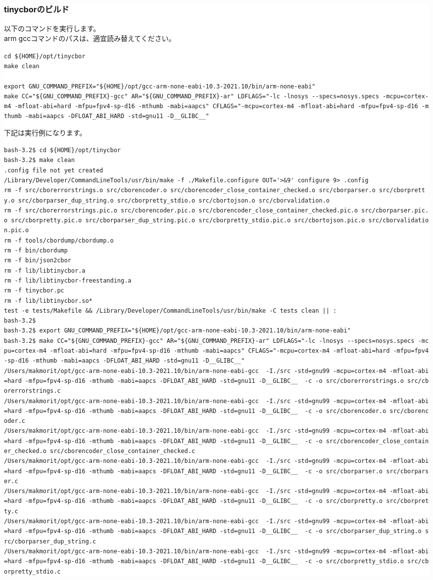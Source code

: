 ### tinycborのビルド

以下のコマンドを実行します。<br>
arm gccコマンドのパスは、適宜読み替えてください。

```
cd ${HOME}/opt/tinycbor
make clean

export GNU_COMMAND_PREFIX="${HOME}/opt/gcc-arm-none-eabi-10.3-2021.10/bin/arm-none-eabi"
make CC="${GNU_COMMAND_PREFIX}-gcc" AR="${GNU_COMMAND_PREFIX}-ar" LDFLAGS="-lc -lnosys --specs=nosys.specs -mcpu=cortex-m4 -mfloat-abi=hard -mfpu=fpv4-sp-d16 -mthumb -mabi=aapcs" CFLAGS="-mcpu=cortex-m4 -mfloat-abi=hard -mfpu=fpv4-sp-d16 -mthumb -mabi=aapcs -DFLOAT_ABI_HARD -std=gnu11 -D__GLIBC__"
```

下記は実行例になります。

```
bash-3.2$ cd ${HOME}/opt/tinycbor
bash-3.2$ make clean
.config file not yet created
/Library/Developer/CommandLineTools/usr/bin/make -f ./Makefile.configure OUT='>&9' configure 9> .config
rm -f src/cborerrorstrings.o src/cborencoder.o src/cborencoder_close_container_checked.o src/cborparser.o src/cborpretty.o src/cborparser_dup_string.o src/cborpretty_stdio.o src/cbortojson.o src/cborvalidation.o
rm -f src/cborerrorstrings.pic.o src/cborencoder.pic.o src/cborencoder_close_container_checked.pic.o src/cborparser.pic.o src/cborpretty.pic.o src/cborparser_dup_string.pic.o src/cborpretty_stdio.pic.o src/cbortojson.pic.o src/cborvalidation.pic.o
rm -f tools/cbordump/cbordump.o
rm -f bin/cbordump
rm -f bin/json2cbor
rm -f lib/libtinycbor.a
rm -f lib/libtinycbor-freestanding.a
rm -f tinycbor.pc
rm -f lib/libtinycbor.so*
test -e tests/Makefile && /Library/Developer/CommandLineTools/usr/bin/make -C tests clean || :
bash-3.2$
bash-3.2$ export GNU_COMMAND_PREFIX="${HOME}/opt/gcc-arm-none-eabi-10.3-2021.10/bin/arm-none-eabi"
bash-3.2$ make CC="${GNU_COMMAND_PREFIX}-gcc" AR="${GNU_COMMAND_PREFIX}-ar" LDFLAGS="-lc -lnosys --specs=nosys.specs -mcpu=cortex-m4 -mfloat-abi=hard -mfpu=fpv4-sp-d16 -mthumb -mabi=aapcs" CFLAGS="-mcpu=cortex-m4 -mfloat-abi=hard -mfpu=fpv4-sp-d16 -mthumb -mabi=aapcs -DFLOAT_ABI_HARD -std=gnu11 -D__GLIBC__"
/Users/makmorit/opt/gcc-arm-none-eabi-10.3-2021.10/bin/arm-none-eabi-gcc  -I./src -std=gnu99 -mcpu=cortex-m4 -mfloat-abi=hard -mfpu=fpv4-sp-d16 -mthumb -mabi=aapcs -DFLOAT_ABI_HARD -std=gnu11 -D__GLIBC__  -c -o src/cborerrorstrings.o src/cborerrorstrings.c
/Users/makmorit/opt/gcc-arm-none-eabi-10.3-2021.10/bin/arm-none-eabi-gcc  -I./src -std=gnu99 -mcpu=cortex-m4 -mfloat-abi=hard -mfpu=fpv4-sp-d16 -mthumb -mabi=aapcs -DFLOAT_ABI_HARD -std=gnu11 -D__GLIBC__  -c -o src/cborencoder.o src/cborencoder.c
/Users/makmorit/opt/gcc-arm-none-eabi-10.3-2021.10/bin/arm-none-eabi-gcc  -I./src -std=gnu99 -mcpu=cortex-m4 -mfloat-abi=hard -mfpu=fpv4-sp-d16 -mthumb -mabi=aapcs -DFLOAT_ABI_HARD -std=gnu11 -D__GLIBC__  -c -o src/cborencoder_close_container_checked.o src/cborencoder_close_container_checked.c
/Users/makmorit/opt/gcc-arm-none-eabi-10.3-2021.10/bin/arm-none-eabi-gcc  -I./src -std=gnu99 -mcpu=cortex-m4 -mfloat-abi=hard -mfpu=fpv4-sp-d16 -mthumb -mabi=aapcs -DFLOAT_ABI_HARD -std=gnu11 -D__GLIBC__  -c -o src/cborparser.o src/cborparser.c
/Users/makmorit/opt/gcc-arm-none-eabi-10.3-2021.10/bin/arm-none-eabi-gcc  -I./src -std=gnu99 -mcpu=cortex-m4 -mfloat-abi=hard -mfpu=fpv4-sp-d16 -mthumb -mabi=aapcs -DFLOAT_ABI_HARD -std=gnu11 -D__GLIBC__  -c -o src/cborpretty.o src/cborpretty.c
/Users/makmorit/opt/gcc-arm-none-eabi-10.3-2021.10/bin/arm-none-eabi-gcc  -I./src -std=gnu99 -mcpu=cortex-m4 -mfloat-abi=hard -mfpu=fpv4-sp-d16 -mthumb -mabi=aapcs -DFLOAT_ABI_HARD -std=gnu11 -D__GLIBC__  -c -o src/cborparser_dup_string.o src/cborparser_dup_string.c
/Users/makmorit/opt/gcc-arm-none-eabi-10.3-2021.10/bin/arm-none-eabi-gcc  -I./src -std=gnu99 -mcpu=cortex-m4 -mfloat-abi=hard -mfpu=fpv4-sp-d16 -mthumb -mabi=aapcs -DFLOAT_ABI_HARD -std=gnu11 -D__GLIBC__  -c -o src/cborpretty_stdio.o src/cborpretty_stdio.c
```